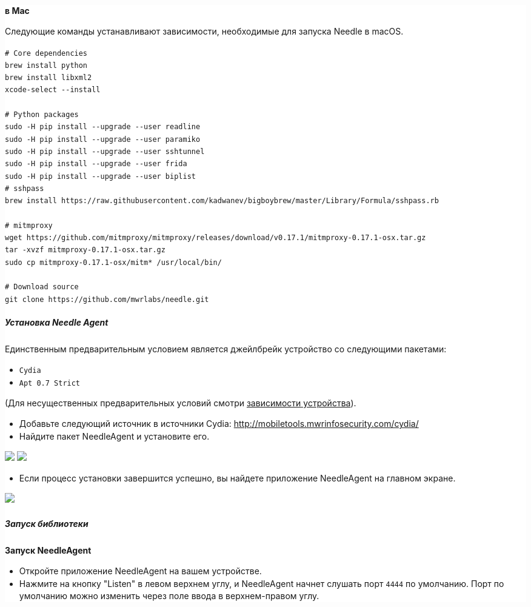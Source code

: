 **в Mac**

Следующие команды устанавливают зависимости, необходимые для запуска Needle в macOS.

```shell
# Core dependencies
brew install python
brew install libxml2
xcode-select --install

# Python packages
sudo -H pip install --upgrade --user readline
sudo -H pip install --upgrade --user paramiko
sudo -H pip install --upgrade --user sshtunnel
sudo -H pip install --upgrade --user frida
sudo -H pip install --upgrade --user biplist
# sshpass
brew install https://raw.githubusercontent.com/kadwanev/bigboybrew/master/Library/Formula/sshpass.rb

# mitmproxy
wget https://github.com/mitmproxy/mitmproxy/releases/download/v0.17.1/mitmproxy-0.17.1-osx.tar.gz
tar -xvzf mitmproxy-0.17.1-osx.tar.gz
sudo cp mitmproxy-0.17.1-osx/mitm* /usr/local/bin/

# Download source
git clone https://github.com/mwrlabs/needle.git
```

##### Установка Needle Agent

Единственным предварительным условием является джейлбрейк устройство со следующими пакетами:

- `Cydia`
- `Apt 0.7 Strict`

(Для несущественных предварительных условий смотри [зависимости устройства](https://github.com/mwrlabs/needle/wiki/Quick-Start-Guide#device-dependencies)).

- Добавьте следующий источник в источники Cydia: http://mobiletools.mwrinfosecurity.com/cydia/
- Найдите пакет NeedleAgent и установите его.

![](https://raw.githubusercontent.com/mwrlabs/needle/master/.github/install_agent_1.jpg)  ![](https://raw.githubusercontent.com/mwrlabs/needle/master/.github/install_agent_2.jpg)

* Если процесс установки завершится успешно, вы найдете приложение NeedleAgent на главном экране.

![](https://raw.githubusercontent.com/mwrlabs/needle/master/.github/install_agent_3.jpg)

##### Запуск библиотеки

**Запуск NeedleAgent**

- Откройте приложение NeedleAgent на вашем устройстве.
- Нажмите на кнопку "Listen" в левом верхнем углу, и NeedleAgent начнет слушать порт `4444` по умолчанию. Порт по умолчанию можно изменить через поле ввода в верхнем-правом углу.
